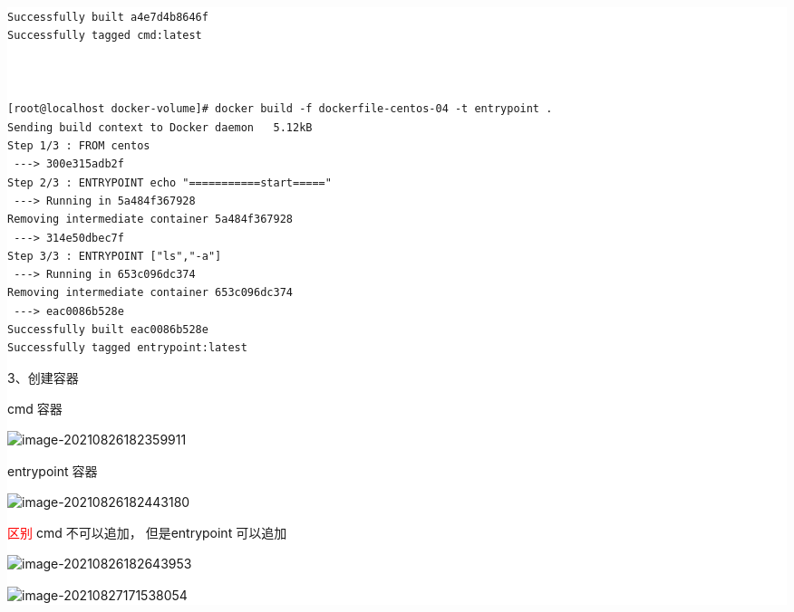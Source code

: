 ```shell
Successfully built a4e7d4b8646f
Successfully tagged cmd:latest



[root@localhost docker-volume]# docker build -f dockerfile-centos-04 -t entrypoint .
Sending build context to Docker daemon   5.12kB
Step 1/3 : FROM centos
 ---> 300e315adb2f
Step 2/3 : ENTRYPOINT echo "===========start====="
 ---> Running in 5a484f367928
Removing intermediate container 5a484f367928
 ---> 314e50dbec7f
Step 3/3 : ENTRYPOINT ["ls","-a"]
 ---> Running in 653c096dc374
Removing intermediate container 653c096dc374
 ---> eac0086b528e
Successfully built eac0086b528e
Successfully tagged entrypoint:latest
```



3、创建容器



cmd 容器

![image-20210826182359911](D:\笔记\Java\Docker.assets\image-20210826182359911.png)



entrypoint 容器

![image-20210826182443180](D:\笔记\Java\Docker.assets\image-20210826182443180.png)



<font color='red'>区别</font>   cmd 不可以追加， 但是entrypoint 可以追加

![image-20210826182643953](D:\笔记\Java\Docker.assets\image-20210826182643953.png)















![image-20210827171538054](D:\笔记\Java\Docker.assets\image-20210827171538054.png)





